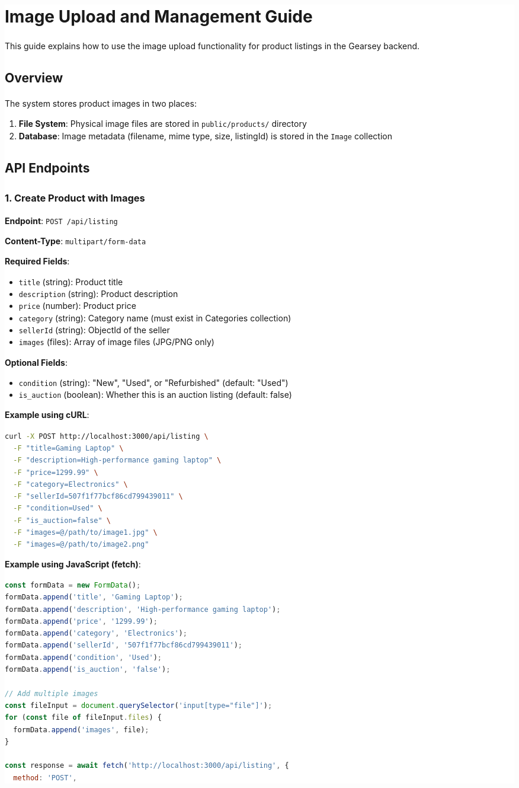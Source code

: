 # Image Upload and Management Guide

This guide explains how to use the image upload functionality for product listings in the Gearsey backend.

## Overview

The system stores product images in two places:
1. **File System**: Physical image files are stored in `public/products/` directory
2. **Database**: Image metadata (filename, mime type, size, listingId) is stored in the `Image` collection

## API Endpoints

### 1. Create Product with Images

**Endpoint**: `POST /api/listing`

**Content-Type**: `multipart/form-data`

**Required Fields**:
- `title` (string): Product title
- `description` (string): Product description
- `price` (number): Product price
- `category` (string): Category name (must exist in Categories collection)
- `sellerId` (string): ObjectId of the seller
- `images` (files): Array of image files (JPG/PNG only)

**Optional Fields**:
- `condition` (string): "New", "Used", or "Refurbished" (default: "Used")
- `is_auction` (boolean): Whether this is an auction listing (default: false)

**Example using cURL**:
```bash
curl -X POST http://localhost:3000/api/listing \
  -F "title=Gaming Laptop" \
  -F "description=High-performance gaming laptop" \
  -F "price=1299.99" \
  -F "category=Electronics" \
  -F "sellerId=507f1f77bcf86cd799439011" \
  -F "condition=Used" \
  -F "is_auction=false" \
  -F "images=@/path/to/image1.jpg" \
  -F "images=@/path/to/image2.png"
```

**Example using JavaScript (fetch)**:
```javascript
const formData = new FormData();
formData.append('title', 'Gaming Laptop');
formData.append('description', 'High-performance gaming laptop');
formData.append('price', '1299.99');
formData.append('category', 'Electronics');
formData.append('sellerId', '507f1f77bcf86cd799439011');
formData.append('condition', 'Used');
formData.append('is_auction', 'false');

// Add multiple images
const fileInput = document.querySelector('input[type="file"]');
for (const file of fileInput.files) {
  formData.append('images', file);
}

const response = await fetch('http://localhost:3000/api/listing', {
  method: 'POST',
```